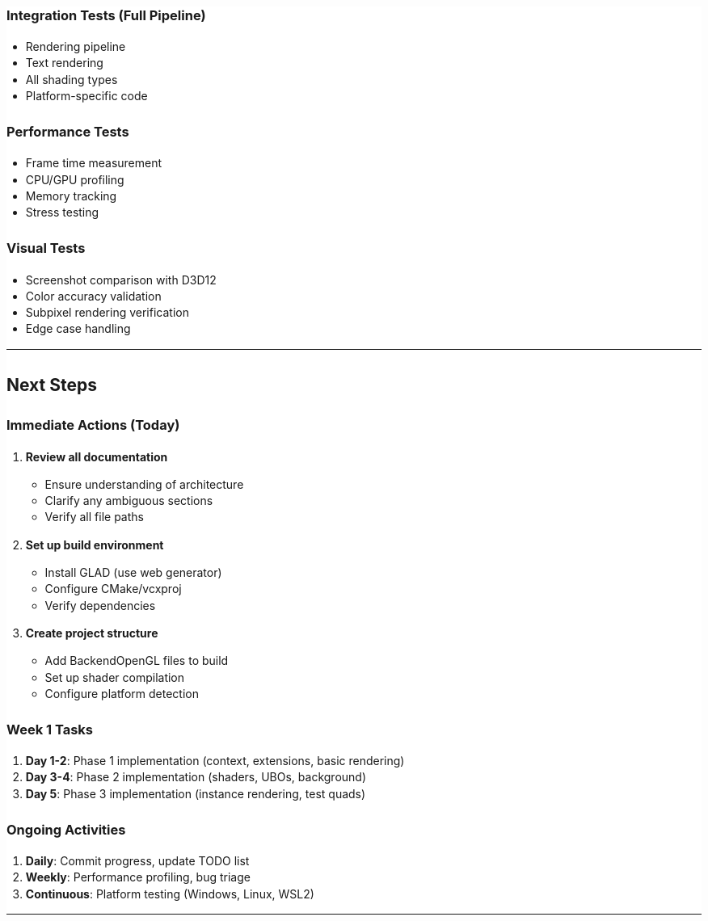 ### Integration Tests (Full Pipeline)
- Rendering pipeline
- Text rendering
- All shading types
- Platform-specific code

### Performance Tests
- Frame time measurement
- CPU/GPU profiling
- Memory tracking
- Stress testing

### Visual Tests
- Screenshot comparison with D3D12
- Color accuracy validation
- Subpixel rendering verification
- Edge case handling

---

## Next Steps

### Immediate Actions (Today)

1. **Review all documentation**
   - Ensure understanding of architecture
   - Clarify any ambiguous sections
   - Verify all file paths

2. **Set up build environment**
   - Install GLAD (use web generator)
   - Configure CMake/vcxproj
   - Verify dependencies

3. **Create project structure**
   - Add BackendOpenGL files to build
   - Set up shader compilation
   - Configure platform detection

### Week 1 Tasks

1. **Day 1-2**: Phase 1 implementation (context, extensions, basic rendering)
2. **Day 3-4**: Phase 2 implementation (shaders, UBOs, background)
3. **Day 5**: Phase 3 implementation (instance rendering, test quads)

### Ongoing Activities

1. **Daily**: Commit progress, update TODO list
2. **Weekly**: Performance profiling, bug triage
3. **Continuous**: Platform testing (Windows, Linux, WSL2)

---